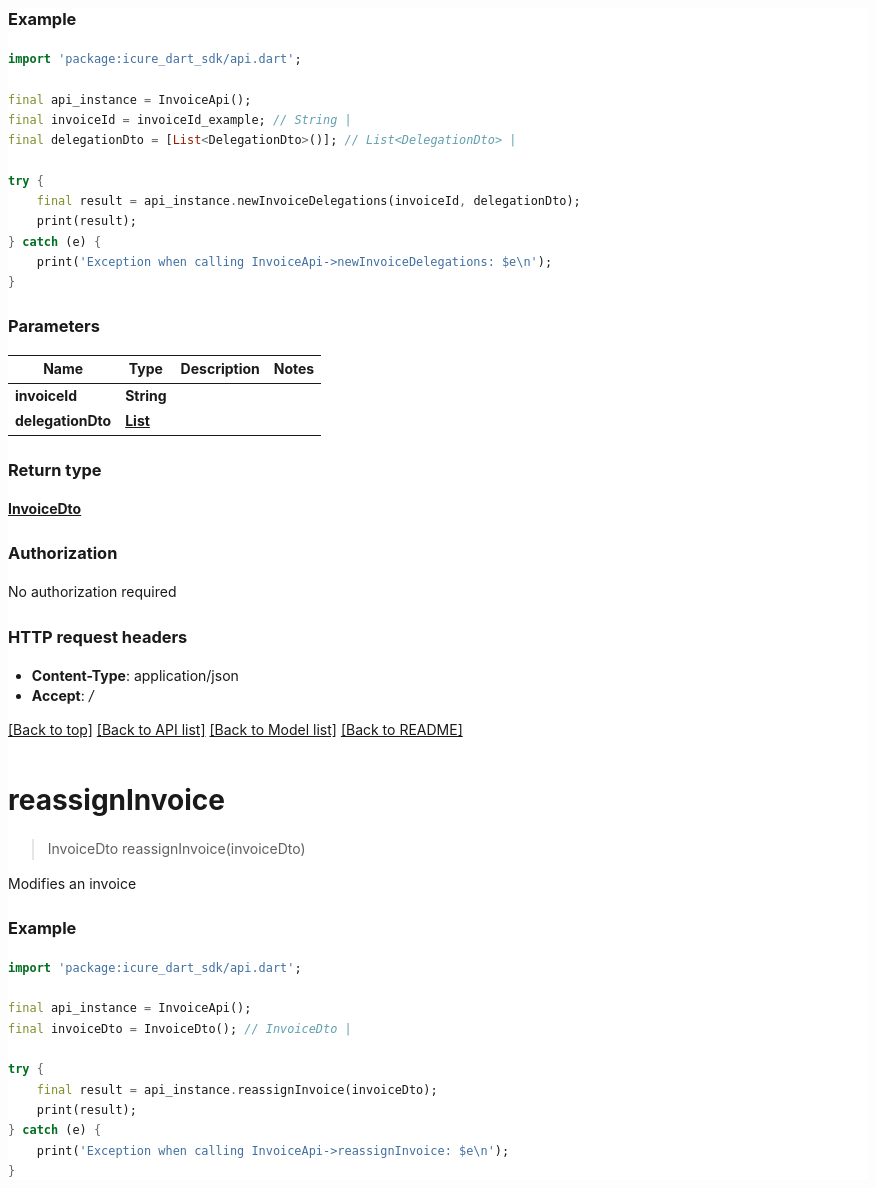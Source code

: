 ### Example
```dart
import 'package:icure_dart_sdk/api.dart';

final api_instance = InvoiceApi();
final invoiceId = invoiceId_example; // String |
final delegationDto = [List<DelegationDto>()]; // List<DelegationDto> |

try {
    final result = api_instance.newInvoiceDelegations(invoiceId, delegationDto);
    print(result);
} catch (e) {
    print('Exception when calling InvoiceApi->newInvoiceDelegations: $e\n');
}
```

### Parameters

Name | Type | Description  | Notes
------------- | ------------- | ------------- | -------------
 **invoiceId** | **String**|  |
 **delegationDto** | [**List<DelegationDto>**](DelegationDto.md)|  |

### Return type

[**InvoiceDto**](InvoiceDto.md)

### Authorization

No authorization required

### HTTP request headers

 - **Content-Type**: application/json
 - **Accept**: */*

[[Back to top]](#) [[Back to API list]](../README.md#documentation-for-api-endpoints) [[Back to Model list]](../README.md#documentation-for-models) [[Back to README]](../README.md)

# **reassignInvoice**
> InvoiceDto reassignInvoice(invoiceDto)

Modifies an invoice

### Example
```dart
import 'package:icure_dart_sdk/api.dart';

final api_instance = InvoiceApi();
final invoiceDto = InvoiceDto(); // InvoiceDto |

try {
    final result = api_instance.reassignInvoice(invoiceDto);
    print(result);
} catch (e) {
    print('Exception when calling InvoiceApi->reassignInvoice: $e\n');
}
```

